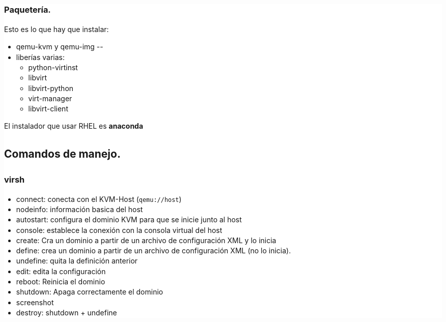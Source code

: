 ### Paquetería.

Esto es lo que hay que instalar:
* qemu-kvm y qemu-img --
* liberías varias:
   - python-virtinst
   - libvirt
   - libvirt-python
   - virt-manager
   - libvirt-client
   
   
El instalador que usar RHEL es **anaconda**

## Comandos de manejo.

### virsh

* connect: conecta con el KVM-Host (`qemu://host`)
* nodeinfo: información basica del host
* autostart: configura el dominio KVM para que se inicie junto al host
* console: establece la conexión con la consola virtual del host
* create: Cra un dominio a partir de un archivo de configuración XML y lo inicia
* define: crea un dominio a partir de un archivo de configuración XML (no lo inicia).
* undefine: quita la definición anterior
* edit: edita la configuración
* reboot: Reinicia el dominio
* shutdown: Apaga correctamente el dominio
* screenshot
* destroy: shutdown + undefine
